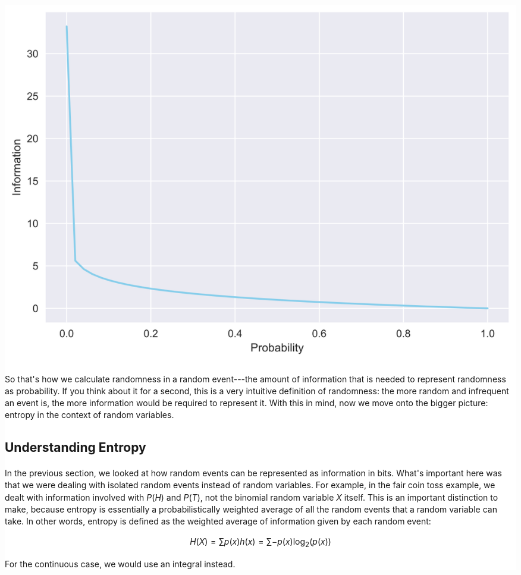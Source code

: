 <img src="/assets/images/2019-12-21-information-entropy_files/2019-12-21-information-entropy_13_0.svg">


So that's how we calculate randomness in a random event---the amount of information that is needed to represent randomness as probability. If you think about it for a second, this is a very intuitive definition of randomness: the more random and infrequent an event is, the more information would be required to represent it. With this in mind, now we move onto the bigger picture: entropy in the context of random variables. 

## Understanding Entropy

In the previous section, we looked at how random events can be represented as information in bits. What's important here was that we were dealing with isolated random events instead of random variables. For example, in the fair coin toss example, we dealt with information involved with $P(H)$ and $P(T)$, not the binomial random variable $X$ itself. This is an important distinction to make, because entropy is essentially a probabilistically weighted average of all the random events that a random variable can take. In other words, entropy is defined as the weighted average of information given by each random event:

$$H(X) = \sum p(x) h(x) = \sum - p(x) \log_2(p(x)) \tag{3}$$

For the continuous case, we would use an integral instead.
